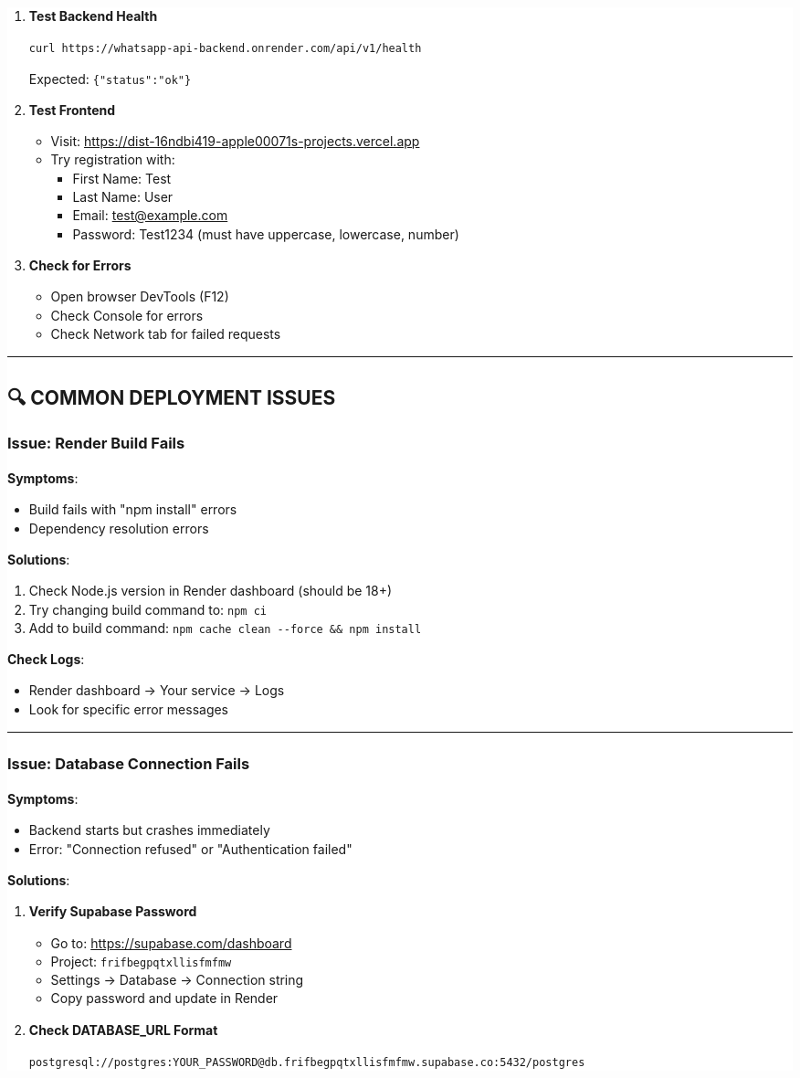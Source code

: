 1. **Test Backend Health**
   ```bash
   curl https://whatsapp-api-backend.onrender.com/api/v1/health
   ```
   Expected: `{"status":"ok"}`

2. **Test Frontend**
   - Visit: https://dist-16ndbi419-apple00071s-projects.vercel.app
   - Try registration with:
     - First Name: Test
     - Last Name: User
     - Email: test@example.com
     - Password: Test1234 (must have uppercase, lowercase, number)

3. **Check for Errors**
   - Open browser DevTools (F12)
   - Check Console for errors
   - Check Network tab for failed requests

---

## 🔍 COMMON DEPLOYMENT ISSUES

### Issue: Render Build Fails

**Symptoms**:
- Build fails with "npm install" errors
- Dependency resolution errors

**Solutions**:
1. Check Node.js version in Render dashboard (should be 18+)
2. Try changing build command to: `npm ci`
3. Add to build command: `npm cache clean --force && npm install`

**Check Logs**:
- Render dashboard → Your service → Logs
- Look for specific error messages

---

### Issue: Database Connection Fails

**Symptoms**:
- Backend starts but crashes immediately
- Error: "Connection refused" or "Authentication failed"

**Solutions**:
1. **Verify Supabase Password**
   - Go to: https://supabase.com/dashboard
   - Project: `frifbegpqtxllisfmfmw`
   - Settings → Database → Connection string
   - Copy password and update in Render

2. **Check DATABASE_URL Format**
   ```
   postgresql://postgres:YOUR_PASSWORD@db.frifbegpqtxllisfmfmw.supabase.co:5432/postgres
   ```
